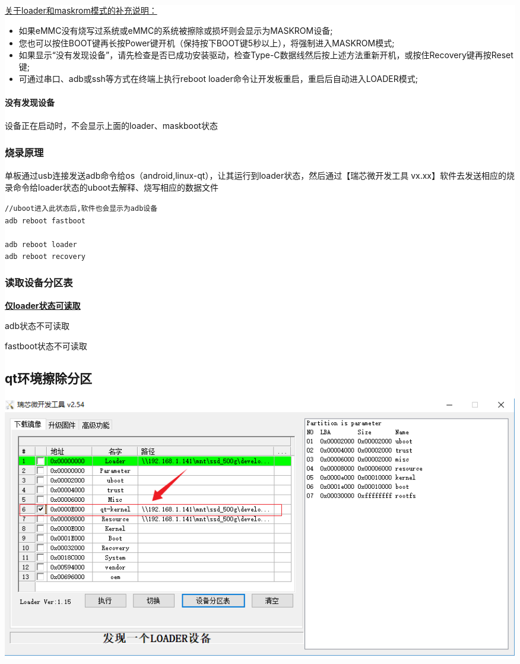   [关于loader和maskrom模式的补充说明：](https://wiki.friendlyelec.com/wiki/index.php/NanoPC-T4/zh)
  
  - 如果eMMC没有烧写过系统或eMMC的系统被擦除或损坏则会显示为MASKROM设备;
  - 您也可以按住BOOT键再长按Power键开机（保持按下BOOT键5秒以上），将强制进入MASKROM模式;
  - 如果显示“没有发现设备”，请先检查是否已成功安装驱动，检查Type-C数据线然后按上述方法重新开机，或按住Recovery键再按Reset键;
  - 可通过串口、adb或ssh等方式在终端上执行reboot loader命令让开发板重启，重启后自动进入LOADER模式;

#### 没有发现设备

设备正在启动时，不会显示上面的loader、maskboot状态

### 烧录原理

单板通过usb连接发送adb命令给os（android,linux-qt），让其运行到loader状态，然后通过【瑞芯微开发工具 vx.xx】软件去发送相应的烧录命令给loader状态的uboot去解释、烧写相应的数据文件

```
//uboot进入此状态后,软件也会显示为adb设备
adb reboot fastboot

adb reboot loader
adb reboot recovery
```



### 读取设备分区表

**<u>仅loader状态可读取</u>**

adb状态不可读取

fastboot状态不可读取



## qt环境擦除分区

![image-20210725144903977](rk3399-t4开发板使用教程.assets/image-20210725144903977.png)
